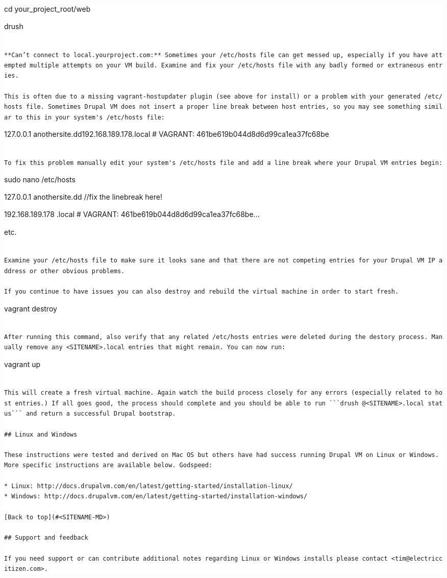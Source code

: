 ```
```
cd your_project_root/web

drush <your-command>
```

**Can’t connect to local.yourproject.com:** Sometimes your /etc/hosts file can get messed up, especially if you have attempted multiple attempts on your VM build. Examine and fix your /etc/hosts file with any badly formed or extraneous entries.

This is often due to a missing vagrant-hostupdater plugin (see above for install) or a problem with your generated /etc/hosts file. Sometimes Drupal VM does not insert a proper line break between host entries, so you may see something similar to this in your system's /etc/hosts file:

```
127.0.0.1       anothersite.dd192.168.189.178<SITENAME>.local # VAGRANT: 461be619b044d8d6d99ca1ea37fc68be
```

To fix this problem manually edit your system's /etc/hosts file and add a line break where your Drupal VM entries begin:

```
sudo nano /etc/hosts

127.0.0.1       anothersite.dd //fix the linebreak here!

192.168.189.178  <SITENAME>.local  # VAGRANT: 461be619b044d8d6d99ca1ea37fc68be...

etc.
```

Examine your /etc/hosts file to make sure it looks sane and that there are not competing entries for your Drupal VM IP address or other obvious problems.

If you continue to have issues you can also destroy and rebuild the virtual machine in order to start fresh.

```
vagrant destroy
```

After running this command, also verify that any related /etc/hosts entries were deleted during the destory process. Manually remove any <SITENAME>.local entries that might remain. You can now run:

```
vagrant up
```

This will create a fresh virtual machine. Again watch the build process closely for any errors (especially related to host entries.) If all goes good, the process should complete and you should be able to run ```drush @<SITENAME>.local status``` and return a successful Drupal bootstrap.

## Linux and Windows

These instructions were tested and derived on Mac OS but others have had success running Drupal VM on Linux or Windows. More specific instructions are available below. Godspeed:

* Linux: http://docs.drupalvm.com/en/latest/getting-started/installation-linux/
* Windows: http://docs.drupalvm.com/en/latest/getting-started/installation-windows/

[Back to top](#<SITENAME-MD>)

## Support and feedback

If you need support or can contribute additional notes regarding Linux or Windows installs please contact <tim@electriccitizen.com>.
```